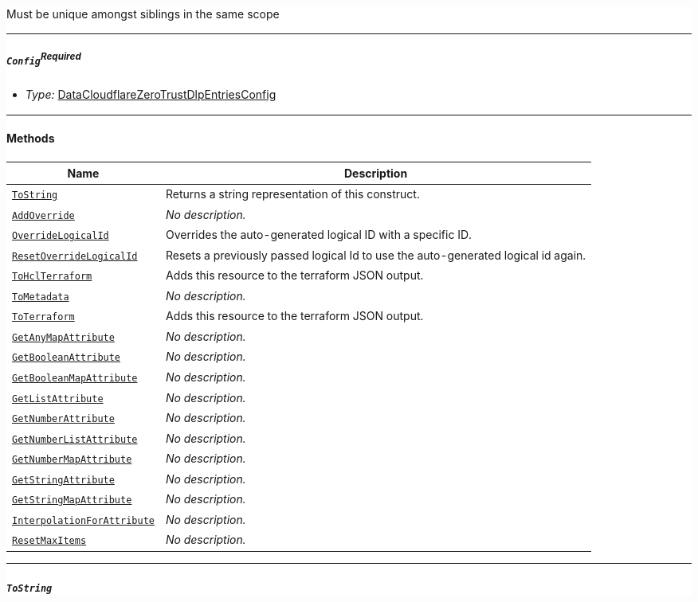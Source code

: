 Must be unique amongst siblings in the same scope

---

##### `Config`<sup>Required</sup> <a name="Config" id="@cdktf/provider-cloudflare.dataCloudflareZeroTrustDlpEntries.DataCloudflareZeroTrustDlpEntries.Initializer.parameter.config"></a>

- *Type:* <a href="#@cdktf/provider-cloudflare.dataCloudflareZeroTrustDlpEntries.DataCloudflareZeroTrustDlpEntriesConfig">DataCloudflareZeroTrustDlpEntriesConfig</a>

---

#### Methods <a name="Methods" id="Methods"></a>

| **Name** | **Description** |
| --- | --- |
| <code><a href="#@cdktf/provider-cloudflare.dataCloudflareZeroTrustDlpEntries.DataCloudflareZeroTrustDlpEntries.toString">ToString</a></code> | Returns a string representation of this construct. |
| <code><a href="#@cdktf/provider-cloudflare.dataCloudflareZeroTrustDlpEntries.DataCloudflareZeroTrustDlpEntries.addOverride">AddOverride</a></code> | *No description.* |
| <code><a href="#@cdktf/provider-cloudflare.dataCloudflareZeroTrustDlpEntries.DataCloudflareZeroTrustDlpEntries.overrideLogicalId">OverrideLogicalId</a></code> | Overrides the auto-generated logical ID with a specific ID. |
| <code><a href="#@cdktf/provider-cloudflare.dataCloudflareZeroTrustDlpEntries.DataCloudflareZeroTrustDlpEntries.resetOverrideLogicalId">ResetOverrideLogicalId</a></code> | Resets a previously passed logical Id to use the auto-generated logical id again. |
| <code><a href="#@cdktf/provider-cloudflare.dataCloudflareZeroTrustDlpEntries.DataCloudflareZeroTrustDlpEntries.toHclTerraform">ToHclTerraform</a></code> | Adds this resource to the terraform JSON output. |
| <code><a href="#@cdktf/provider-cloudflare.dataCloudflareZeroTrustDlpEntries.DataCloudflareZeroTrustDlpEntries.toMetadata">ToMetadata</a></code> | *No description.* |
| <code><a href="#@cdktf/provider-cloudflare.dataCloudflareZeroTrustDlpEntries.DataCloudflareZeroTrustDlpEntries.toTerraform">ToTerraform</a></code> | Adds this resource to the terraform JSON output. |
| <code><a href="#@cdktf/provider-cloudflare.dataCloudflareZeroTrustDlpEntries.DataCloudflareZeroTrustDlpEntries.getAnyMapAttribute">GetAnyMapAttribute</a></code> | *No description.* |
| <code><a href="#@cdktf/provider-cloudflare.dataCloudflareZeroTrustDlpEntries.DataCloudflareZeroTrustDlpEntries.getBooleanAttribute">GetBooleanAttribute</a></code> | *No description.* |
| <code><a href="#@cdktf/provider-cloudflare.dataCloudflareZeroTrustDlpEntries.DataCloudflareZeroTrustDlpEntries.getBooleanMapAttribute">GetBooleanMapAttribute</a></code> | *No description.* |
| <code><a href="#@cdktf/provider-cloudflare.dataCloudflareZeroTrustDlpEntries.DataCloudflareZeroTrustDlpEntries.getListAttribute">GetListAttribute</a></code> | *No description.* |
| <code><a href="#@cdktf/provider-cloudflare.dataCloudflareZeroTrustDlpEntries.DataCloudflareZeroTrustDlpEntries.getNumberAttribute">GetNumberAttribute</a></code> | *No description.* |
| <code><a href="#@cdktf/provider-cloudflare.dataCloudflareZeroTrustDlpEntries.DataCloudflareZeroTrustDlpEntries.getNumberListAttribute">GetNumberListAttribute</a></code> | *No description.* |
| <code><a href="#@cdktf/provider-cloudflare.dataCloudflareZeroTrustDlpEntries.DataCloudflareZeroTrustDlpEntries.getNumberMapAttribute">GetNumberMapAttribute</a></code> | *No description.* |
| <code><a href="#@cdktf/provider-cloudflare.dataCloudflareZeroTrustDlpEntries.DataCloudflareZeroTrustDlpEntries.getStringAttribute">GetStringAttribute</a></code> | *No description.* |
| <code><a href="#@cdktf/provider-cloudflare.dataCloudflareZeroTrustDlpEntries.DataCloudflareZeroTrustDlpEntries.getStringMapAttribute">GetStringMapAttribute</a></code> | *No description.* |
| <code><a href="#@cdktf/provider-cloudflare.dataCloudflareZeroTrustDlpEntries.DataCloudflareZeroTrustDlpEntries.interpolationForAttribute">InterpolationForAttribute</a></code> | *No description.* |
| <code><a href="#@cdktf/provider-cloudflare.dataCloudflareZeroTrustDlpEntries.DataCloudflareZeroTrustDlpEntries.resetMaxItems">ResetMaxItems</a></code> | *No description.* |

---

##### `ToString` <a name="ToString" id="@cdktf/provider-cloudflare.dataCloudflareZeroTrustDlpEntries.DataCloudflareZeroTrustDlpEntries.toString"></a>
